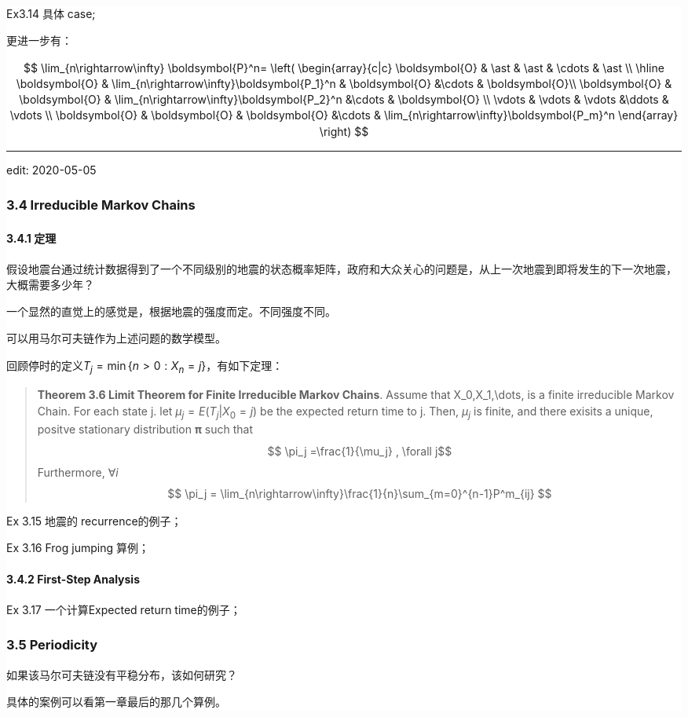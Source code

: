Ex3.14 具体 case;

更进一步有：

$$
	\lim_{n\rightarrow\infty} \boldsymbol{P}^n=
	\left(
	\begin{array}{c|c}
	\boldsymbol{O} & \ast & \ast & \cdots & \ast \\ \hline 
	\boldsymbol{O} & \lim_{n\rightarrow\infty}\boldsymbol{P_1}^n & \boldsymbol{O} &\cdots & \boldsymbol{O}\\
  \boldsymbol{O} & \boldsymbol{O} & \lim_{n\rightarrow\infty}\boldsymbol{P_2}^n &\cdots & \boldsymbol{O} \\
  \vdots & \vdots & \vdots &\ddots & \vdots \\
  \boldsymbol{O} & \boldsymbol{O} & \boldsymbol{O} &\cdots & \lim_{n\rightarrow\infty}\boldsymbol{P_m}^n
	\end{array}
	\right)
$$

---
edit: 2020-05-05

### 3.4 Irreducible Markov Chains

#### 3.4.1 定理

假设地震台通过统计数据得到了一个不同级别的地震的状态概率矩阵，政府和大众关心的问题是，从上一次地震到即将发生的下一次地震，大概需要多少年？

一个显然的直觉上的感觉是，根据地震的强度而定。不同强度不同。

可以用马尔可夫链作为上述问题的数学模型。

回顾停时的定义$T_j = \min\{n>0:X_n=j\}$，有如下定理：

> **Theorem 3.6 Limit Theorem for Finite Irreducible Markov Chains**. Assume that X_0,X_1,\dots, is a finite irreducible Markov Chain. For each state j. let $\mu_j=E(T_j|X_0=j)$ be the expected return time to j. Then, $\mu_j$ is finite, and there exisits a unique, positve stationary distribution $\boldsymbol{\pi}$ such that 
> $$ \pi_j =\frac{1}{\mu_j} , \forall j$$
> Furthermore, $\forall i$
> $$ \pi_j = \lim_{n\rightarrow\infty}\frac{1}{n}\sum_{m=0}^{n-1}P^m_{ij} $$


Ex 3.15 地震的 recurrence的例子；

Ex 3.16 Frog jumping 算例；

#### 3.4.2 First-Step Analysis

Ex 3.17 一个计算Expected return time的例子；

### 3.5 Periodicity

如果该马尔可夫链没有平稳分布，该如何研究？

具体的案例可以看第一章最后的那几个算例。
